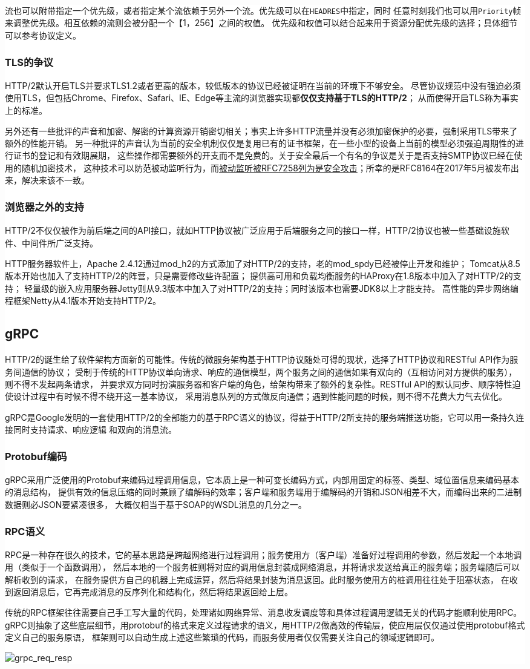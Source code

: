 流也可以附带指定一个优先级，或者指定某个流依赖于另外一个流。优先级可以在`HEADRES`中指定，同时
任意时刻我们也可以用`Priority`帧来调整优先级。相互依赖的流则会被分配一个【1，256】之间的权值。
优先级和权值可以结合起来用于资源分配优先级的选择；具体细节可以参考协议定义。

### TLS的争议

HTTP/2默认开启TLS并要求TLS1.2或者更高的版本，较低版本的协议已经被证明在当前的环境下不够安全。
尽管协议规范中没有强迫必须使用TLS，但包括Chrome、Firefox、Safari、IE、Edge等主流的浏览器实现都**仅仅支持基于TLS的HTTP/2**；
从而使得开启TLS称为事实上的标准。

另外还有一些批评的声音和加密、解密的计算资源开销密切相关；事实上许多HTTP流量并没有必须加密保护的必要，强制采用TLS带来了额外的性能开销。
另一种批评的声音认为当前的安全机制仅仅是复用已有的证书框架，在一些小型的设备上当前的模型必须强迫周期性的进行证书的登记和有效期展期，
这些操作都需要额外的开支而不是免费的。关于安全最后一个有名的争议是关于是否支持SMTP协议已经在使用的随机加密技术，
这种技术可以防范被动监听行为，而[被动监听被RFC7258列为是安全攻击](https://tools.ietf.org/html/rfc7258)；所幸的是RFC8164在2017年5月被发布出来，解决来该不一致。

### 浏览器之外的支持

HTTP/2不仅仅被作为前后端之间的API接口，就如HTTP协议被广泛应用于后端服务之间的接口一样，HTTP/2协议也被一些基础设施软件、中间件所广泛支持。

HTTP服务器软件上，Apache 2.4.12通过mod_h2的方式添加了对HTTP/2的支持，老的mod_spdy已经被停止开发和维护；
Tomcat从8.5版本开始也加入了支持HTTP/2的阵营，只是需要修改些许配置；
提供高可用和负载均衡服务的HAProxy在1.8版本中加入了对HTTP/2的支持；
轻量级的嵌入应用服务器Jetty则从9.3版本中加入了对HTTP/2的支持；同时该版本也需要JDK8以上才能支持。
高性能的异步网络编程框架Netty从4.1版本开始支持HTTP/2。

## gRPC

HTTP/2的诞生给了软件架构方面新的可能性。传统的微服务架构基于HTTP协议随处可得的现状，选择了HTTP协议和RESTful API作为服务间通信的协议；
受制于传统的HTTP协议单向请求、响应的通信模型，两个服务之间的通信如果有双向的（互相访问对方提供的服务），则不得不发起两条请求，
并要求双方同时扮演服务器和客户端的角色，给架构带来了额外的复杂性。RESTful API的默认同步、顺序特性迫使设计过程中有时候不得不绕开这一基本协议，
采用消息队列的方式做反向通信；遇到性能问题的时候，则不得不花费大力气去优化。

gRPC是Google发明的一套使用HTTP/2的全部能力的基于RPC语义的协议，得益于HTTP/2所支持的服务端推送功能，它可以用一条持久连接同时支持请求、响应逻辑
和双向的消息流。

### Protobuf编码

gRPC采用广泛使用的Protobuf来编码过程调用信息，它本质上是一种可变长编码方式，内部用固定的标签、类型、域位置信息来编码基本的消息结构，
提供有效的信息压缩的同时兼顾了编解码的效率；客户端和服务端用于编解码的开销和JSON相差不大，而编码出来的二进制数据则必JSON要紧凑很多，
大概仅相当于基于SOAP的WSDL消息的几分之一。

### RPC语义

RPC是一种存在很久的技术，它的基本思路是跨越网络进行过程调用；服务使用方（客户端）准备好过程调用的参数，然后发起一个本地调用（类似于一个函数调用），
然后本地的一个服务桩则将对应的调用信息封装成网络消息，并将请求发送给真正的服务端；服务端随后可以解析收到的请求，
在服务提供方自己的机器上完成运算，然后将结果封装为消息返回。此时服务使用方的桩调用往往处于阻塞状态，
在收到返回消息后，它再完成消息的反序列化和结构化，然后将结果返回给上层。

传统的RPC框架往往需要自己手工写大量的代码，处理诸如网络异常、消息收发调度等和具体过程调用逻辑无关的代码才能顺利使用RPC。
gRPC则抽象了这些底层细节，用protobuf的格式来定义过程请求的语义，用HTTP/2做高效的传输层，使应用层仅仅通过使用protobuf格式定义自己的服务原语，
框架则可以自动生成上述这些繁琐的代码，而服务使用者仅仅需要关注自己的领域逻辑即可。

![grpc_req_resp](https://grpc.io/img/landing-2.svg)
